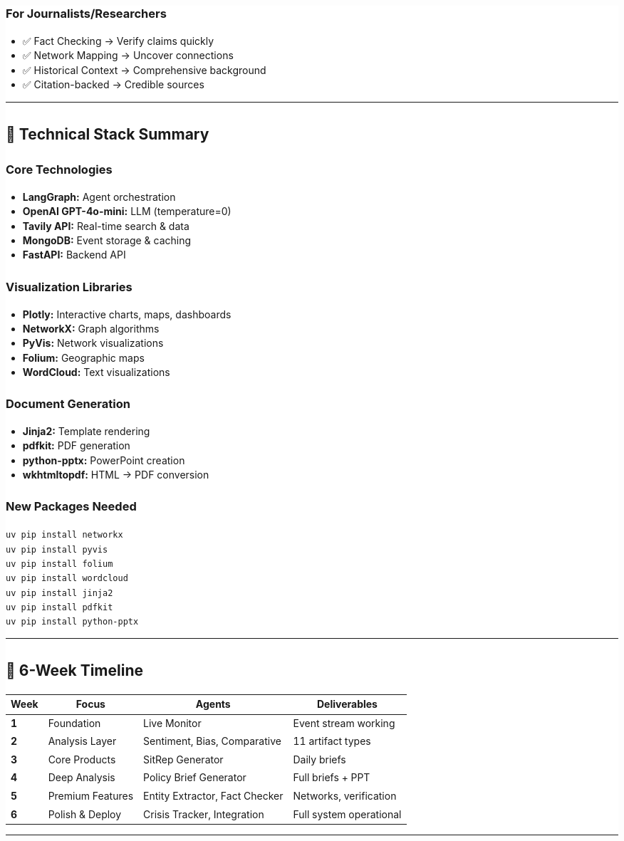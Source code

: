 ### **For Journalists/Researchers**
- ✅ Fact Checking → Verify claims quickly
- ✅ Network Mapping → Uncover connections
- ✅ Historical Context → Comprehensive background
- ✅ Citation-backed → Credible sources

---

## 🔧 Technical Stack Summary

### **Core Technologies**
- **LangGraph:** Agent orchestration
- **OpenAI GPT-4o-mini:** LLM (temperature=0)
- **Tavily API:** Real-time search & data
- **MongoDB:** Event storage & caching
- **FastAPI:** Backend API

### **Visualization Libraries**
- **Plotly:** Interactive charts, maps, dashboards
- **NetworkX:** Graph algorithms
- **PyVis:** Network visualizations
- **Folium:** Geographic maps
- **WordCloud:** Text visualizations

### **Document Generation**
- **Jinja2:** Template rendering
- **pdfkit:** PDF generation
- **python-pptx:** PowerPoint creation
- **wkhtmltopdf:** HTML → PDF conversion

### **New Packages Needed**
```bash
uv pip install networkx
uv pip install pyvis
uv pip install folium
uv pip install wordcloud
uv pip install jinja2
uv pip install pdfkit
uv pip install python-pptx
```

---

## 📅 6-Week Timeline

| Week | Focus | Agents | Deliverables |
|------|-------|--------|--------------|
| **1** | Foundation | Live Monitor | Event stream working |
| **2** | Analysis Layer | Sentiment, Bias, Comparative | 11 artifact types |
| **3** | Core Products | SitRep Generator | Daily briefs |
| **4** | Deep Analysis | Policy Brief Generator | Full briefs + PPT |
| **5** | Premium Features | Entity Extractor, Fact Checker | Networks, verification |
| **6** | Polish & Deploy | Crisis Tracker, Integration | Full system operational |

---